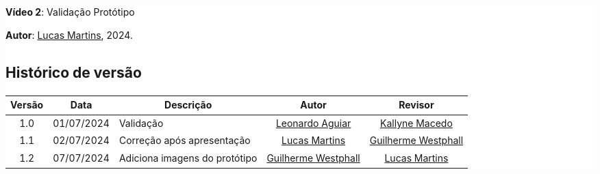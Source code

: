 **Vídeo 2**: Validação Protótipo

<iframe width="560" height="315" src="https://www.youtube.com/embed/TF-dwdolros?si=ITvLmqOC9JGaiOVj" title="YouTube video player" frameborder="0" allow="accelerometer; autoplay; clipboard-write; encrypted-media; gyroscope; picture-in-picture; web-share" referrerpolicy="strict-origin-when-cross-origin" allowfullscreen></iframe>
 
**Autor**: [Lucas Martins](https://github.com/martinsglucas), 2024.

</center>


## Histórico de versão

<center>

| Versão |    Data    | Descrição |                       Autor                       |                     Revisor                     |
| :----: | :--------: | --------- | :-----------------------------------------------: | :---------------------------------------------: |
|  1.0   | 01/07/2024 | Validação | [Leonardo Aguiar](https://github.com/Leonardo0o0) | [Kallyne Macedo](https://github.com/kalipassos) |
| 1.1 | 02/07/2024 | Correção após apresentação | [Lucas Martins](https://github.com/martinsglucas) | [Guilherme Westphall](https://github.com/west7) |
| 1.2 | 07/07/2024 | Adiciona imagens do protótipo | [Guilherme Westphall](https://github.com/west7) | [Lucas Martins](https://github.com/martinsglucas) | 

</center>